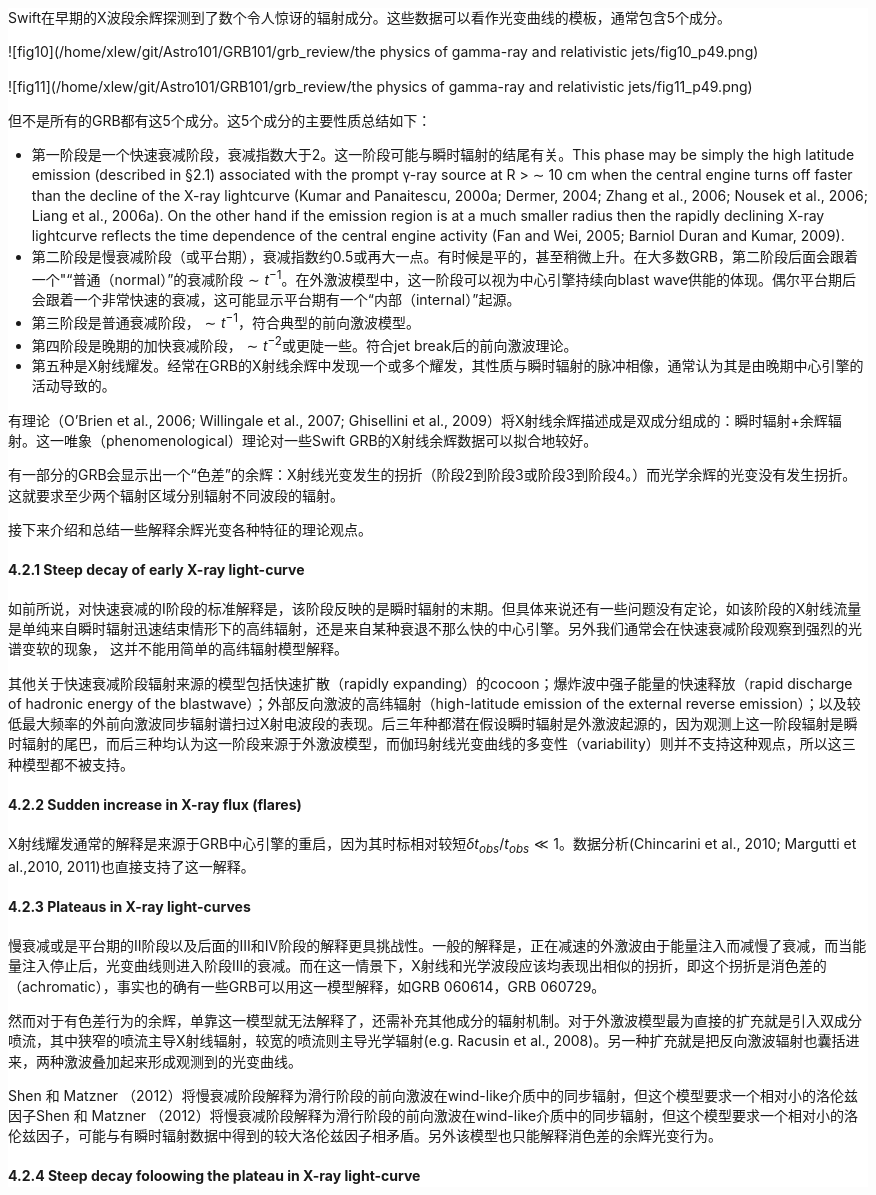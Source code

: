 Swift在早期的X波段余辉探测到了数个令人惊讶的辐射成分。这些数据可以看作光变曲线的模板，通常包含5个成分。

![fig10](/home/xlew/git/Astro101/GRB101/grb_review/the physics of gamma-ray and relativistic jets/fig10_p49.png)

![fig11](/home/xlew/git/Astro101/GRB101/grb_review/the physics of gamma-ray and relativistic jets/fig11_p49.png)



但不是所有的GRB都有这5个成分。这5个成分的主要性质总结如下：

- 第一阶段是一个快速衰减阶段，衰减指数大于2。这一阶段可能与瞬时辐射的结尾有关。This phase may be simply the high latitude emission (described in §2.1) associated with the prompt γ-ray source at R > ∼ 10 cm when the central engine turns off faster than the decline of the X-ray lightcurve (Kumar and Panaitescu, 2000a; Dermer, 2004; Zhang et al., 2006; Nousek et al., 2006; Liang et al., 2006a). On the other hand if the emission region is at a much smaller radius then the rapidly declining X-ray lightcurve reflects the time dependence of the central engine activity (Fan and Wei, 2005; Barniol Duran and Kumar, 2009).
- 第二阶段是慢衰减阶段（或平台期），衰减指数约0.5或再大一点。有时候是平的，甚至稍微上升。在大多数GRB，第二阶段后面会跟着一个"“普通（normal）”的衰减阶段$\sim t^{-1}$。在外激波模型中，这一阶段可以视为中心引擎持续向blast wave供能的体现。偶尔平台期后会跟着一个非常快速的衰减，这可能显示平台期有一个“内部（internal）”起源。
- 第三阶段是普通衰减阶段，$\sim t^{-1}$，符合典型的前向激波模型。
- 第四阶段是晚期的加快衰减阶段，$\sim t^{-2}$或更陡一些。符合jet break后的前向激波理论。
- 第五种是X射线耀发。经常在GRB的X射线余辉中发现一个或多个耀发，其性质与瞬时辐射的脉冲相像，通常认为其是由晚期中心引擎的活动导致的。

有理论（O’Brien et al., 2006; Willingale et al., 2007; Ghisellini
et al., 2009）将X射线余辉描述成是双成分组成的：瞬时辐射+余辉辐射。这一唯象（phenomenological）理论对一些Swift GRB的X射线余辉数据可以拟合地较好。

有一部分的GRB会显示出一个“色差”的余辉：X射线光变发生的拐折（阶段2到阶段3或阶段3到阶段4。）而光学余辉的光变没有发生拐折。这就要求至少两个辐射区域分别辐射不同波段的辐射。

接下来介绍和总结一些解释余辉光变各种特征的理论观点。

#### 4.2.1 Steep decay of early X-ray light-curve

如前所说，对快速衰减的I阶段的标准解释是，该阶段反映的是瞬时辐射的末期。但具体来说还有一些问题没有定论，如该阶段的X射线流量是单纯来自瞬时辐射迅速结束情形下的高纬辐射，还是来自某种衰退不那么快的中心引擎。另外我们通常会在快速衰减阶段观察到强烈的光谱变软的现象， 这并不能用简单的高纬辐射模型解释。

其他关于快速衰减阶段辐射来源的模型包括快速扩散（rapidly expanding）的cocoon；爆炸波中强子能量的快速释放（rapid discharge of hadronic energy of the blastwave）；外部反向激波的高纬辐射（high-latitude emission of the external reverse emission）；以及较低最大频率的外前向激波同步辐射谱扫过X射电波段的表现。后三年种都潜在假设瞬时辐射是外激波起源的，因为观测上这一阶段辐射是瞬时辐射的尾巴，而后三种均认为这一阶段来源于外激波模型，而伽玛射线光变曲线的多变性（variability）则并不支持这种观点，所以这三种模型都不被支持。

#### 4.2.2 Sudden increase in X-ray flux (flares)

X射线耀发通常的解释是来源于GRB中心引擎的重启，因为其时标相对较短$\delta t_{obs}/t_{obs} \ll 1$。数据分析(Chincarini et al., 2010; Margutti et al.,2010, 2011)也直接支持了这一解释。

#### 4.2.3 Plateaus in X-ray light-curves

慢衰减或是平台期的II阶段以及后面的III和IV阶段的解释更具挑战性。一般的解释是，正在减速的外激波由于能量注入而减慢了衰减，而当能量注入停止后，光变曲线则进入阶段III的衰减。而在这一情景下，X射线和光学波段应该均表现出相似的拐折，即这个拐折是消色差的（achromatic），事实也的确有一些GRB可以用这一模型解释，如GRB 060614，GRB 060729。

然而对于有色差行为的余辉，单靠这一模型就无法解释了，还需补充其他成分的辐射机制。对于外激波模型最为直接的扩充就是引入双成分喷流，其中狭窄的喷流主导X射线辐射，较宽的喷流则主导光学辐射(e.g. Racusin et al., 2008)。另一种扩充就是把反向激波辐射也囊括进来，两种激波叠加起来形成观测到的光变曲线。

Shen 和 Matzner （2012）将慢衰减阶段解释为滑行阶段的前向激波在wind-like介质中的同步辐射，但这个模型要求一个相对小的洛伦兹因子Shen 和 Matzner （2012）将慢衰减阶段解释为滑行阶段的前向激波在wind-like介质中的同步辐射，但这个模型要求一个相对小的洛伦兹因子，可能与有瞬时辐射数据中得到的较大洛伦兹因子相矛盾。另外该模型也只能解释消色差的余辉光变行为。

#### 4.2.4 Steep decay foloowing the plateau in X-ray light-curve
